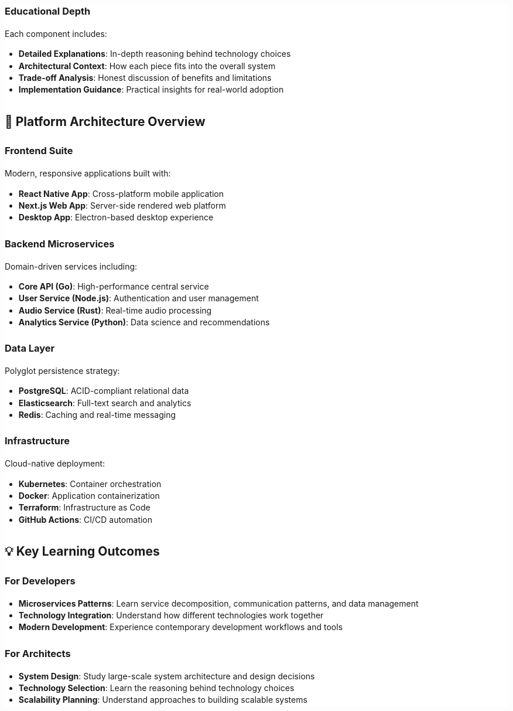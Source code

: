 ### **Educational Depth**
Each component includes:
- **Detailed Explanations**: In-depth reasoning behind technology choices
- **Architectural Context**: How each piece fits into the overall system
- **Trade-off Analysis**: Honest discussion of benefits and limitations
- **Implementation Guidance**: Practical insights for real-world adoption

## 🚀 Platform Architecture Overview

### **Frontend Suite**
Modern, responsive applications built with:
- **React Native App**: Cross-platform mobile application
- **Next.js Web App**: Server-side rendered web platform
- **Desktop App**: Electron-based desktop experience

### **Backend Microservices**
Domain-driven services including:
- **Core API (Go)**: High-performance central service
- **User Service (Node.js)**: Authentication and user management
- **Audio Service (Rust)**: Real-time audio processing
- **Analytics Service (Python)**: Data science and recommendations

### **Data Layer**
Polyglot persistence strategy:
- **PostgreSQL**: ACID-compliant relational data
- **Elasticsearch**: Full-text search and analytics
- **Redis**: Caching and real-time messaging

### **Infrastructure**
Cloud-native deployment:
- **Kubernetes**: Container orchestration
- **Docker**: Application containerization
- **Terraform**: Infrastructure as Code
- **GitHub Actions**: CI/CD automation

## 💡 Key Learning Outcomes

### **For Developers**
- **Microservices Patterns**: Learn service decomposition, communication patterns, and data management
- **Technology Integration**: Understand how different technologies work together
- **Modern Development**: Experience contemporary development workflows and tools

### **For Architects**
- **System Design**: Study large-scale system architecture and design decisions
- **Technology Selection**: Learn the reasoning behind technology choices
- **Scalability Planning**: Understand approaches to building scalable systems
